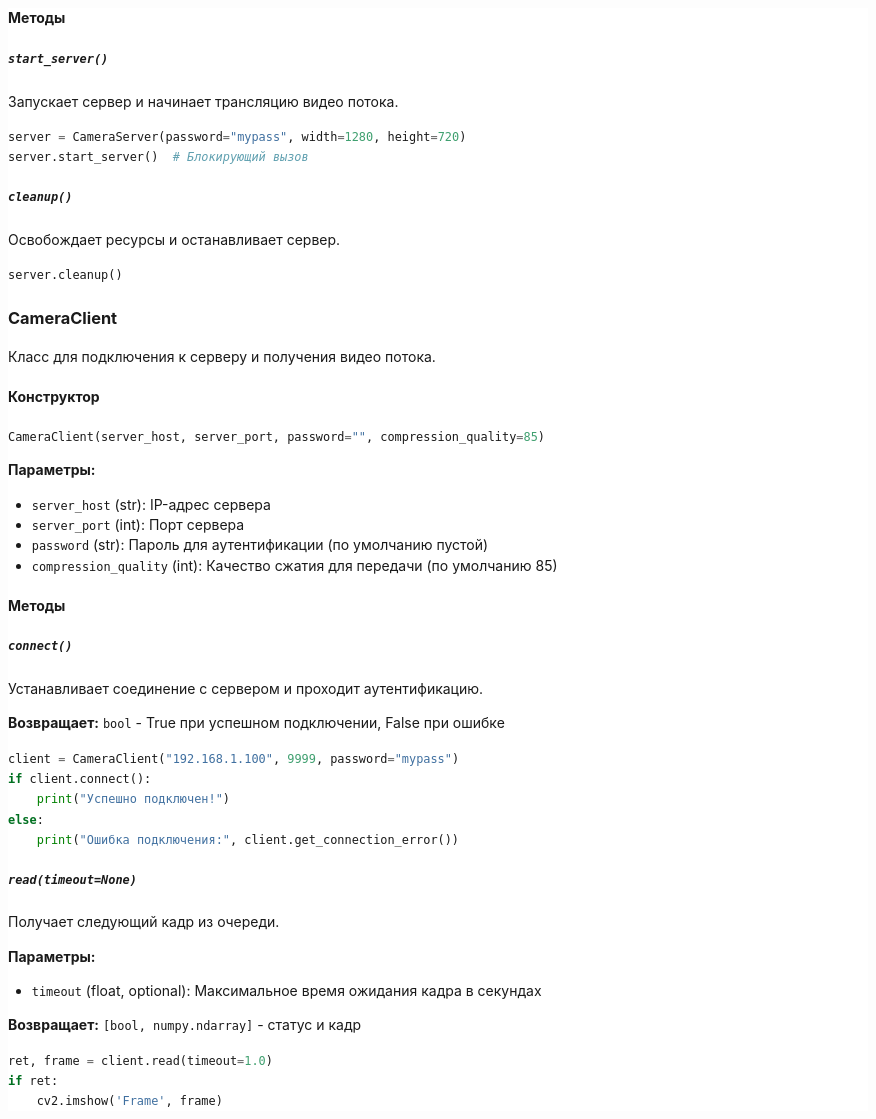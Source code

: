 #### Методы

##### `start_server()`
Запускает сервер и начинает трансляцию видео потока.

```python
server = CameraServer(password="mypass", width=1280, height=720)
server.start_server()  # Блокирующий вызов
```

##### `cleanup()`
Освобождает ресурсы и останавливает сервер.

```python
server.cleanup()
```

### CameraClient

Класс для подключения к серверу и получения видео потока.

#### Конструктор

```python
CameraClient(server_host, server_port, password="", compression_quality=85)
```

**Параметры:**
- `server_host` (str): IP-адрес сервера
- `server_port` (int): Порт сервера
- `password` (str): Пароль для аутентификации (по умолчанию пустой)
- `compression_quality` (int): Качество сжатия для передачи (по умолчанию 85)

#### Методы

##### `connect()`
Устанавливает соединение с сервером и проходит аутентификацию.

**Возвращает:** `bool` - True при успешном подключении, False при ошибке

```python
client = CameraClient("192.168.1.100", 9999, password="mypass")
if client.connect():
    print("Успешно подключен!")
else:
    print("Ошибка подключения:", client.get_connection_error())
```

##### `read(timeout=None)`
Получает следующий кадр из очереди.

**Параметры:**
- `timeout` (float, optional): Максимальное время ожидания кадра в секундах

**Возвращает:** `[bool, numpy.ndarray]` - статус и кадр

```python
ret, frame = client.read(timeout=1.0)
if ret:
    cv2.imshow('Frame', frame)
```
